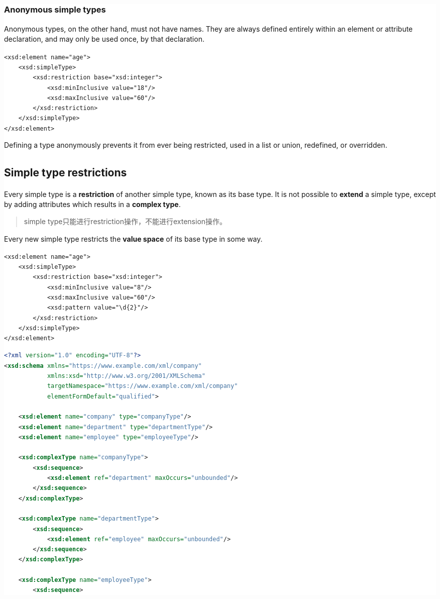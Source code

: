 ### Anonymous simple types

Anonymous types, on the other hand, must not have names.
They are always defined entirely within an element or attribute declaration,
and may only be used once, by that declaration.

```text
<xsd:element name="age">
    <xsd:simpleType>
        <xsd:restriction base="xsd:integer">
            <xsd:minInclusive value="18"/>
            <xsd:maxInclusive value="60"/>
        </xsd:restriction>
    </xsd:simpleType>
</xsd:element>
```

Defining a type anonymously prevents it from ever being restricted,
used in a list or union, redefined, or overridden.

## Simple type restrictions

Every simple type is a **restriction** of another simple type, known as its base type.
It is not possible to **extend** a simple type, except by adding attributes which results in a **complex type**.

> simple type只能进行restriction操作，不能进行extension操作。

Every new simple type restricts the **value space** of its base type in some way.

```text
<xsd:element name="age">
    <xsd:simpleType>
        <xsd:restriction base="xsd:integer">
            <xsd:minInclusive value="8"/>
            <xsd:maxInclusive value="60"/>
            <xsd:pattern value="\d{2}"/>
        </xsd:restriction>
    </xsd:simpleType>
</xsd:element>
```

```xml
<?xml version="1.0" encoding="UTF-8"?>
<xsd:schema xmlns="https://www.example.com/xml/company"
            xmlns:xsd="http://www.w3.org/2001/XMLSchema"
            targetNamespace="https://www.example.com/xml/company"
            elementFormDefault="qualified">

    <xsd:element name="company" type="companyType"/>
    <xsd:element name="department" type="departmentType"/>
    <xsd:element name="employee" type="employeeType"/>

    <xsd:complexType name="companyType">
        <xsd:sequence>
            <xsd:element ref="department" maxOccurs="unbounded"/>
        </xsd:sequence>
    </xsd:complexType>

    <xsd:complexType name="departmentType">
        <xsd:sequence>
            <xsd:element ref="employee" maxOccurs="unbounded"/>
        </xsd:sequence>
    </xsd:complexType>

    <xsd:complexType name="employeeType">
        <xsd:sequence>
```
